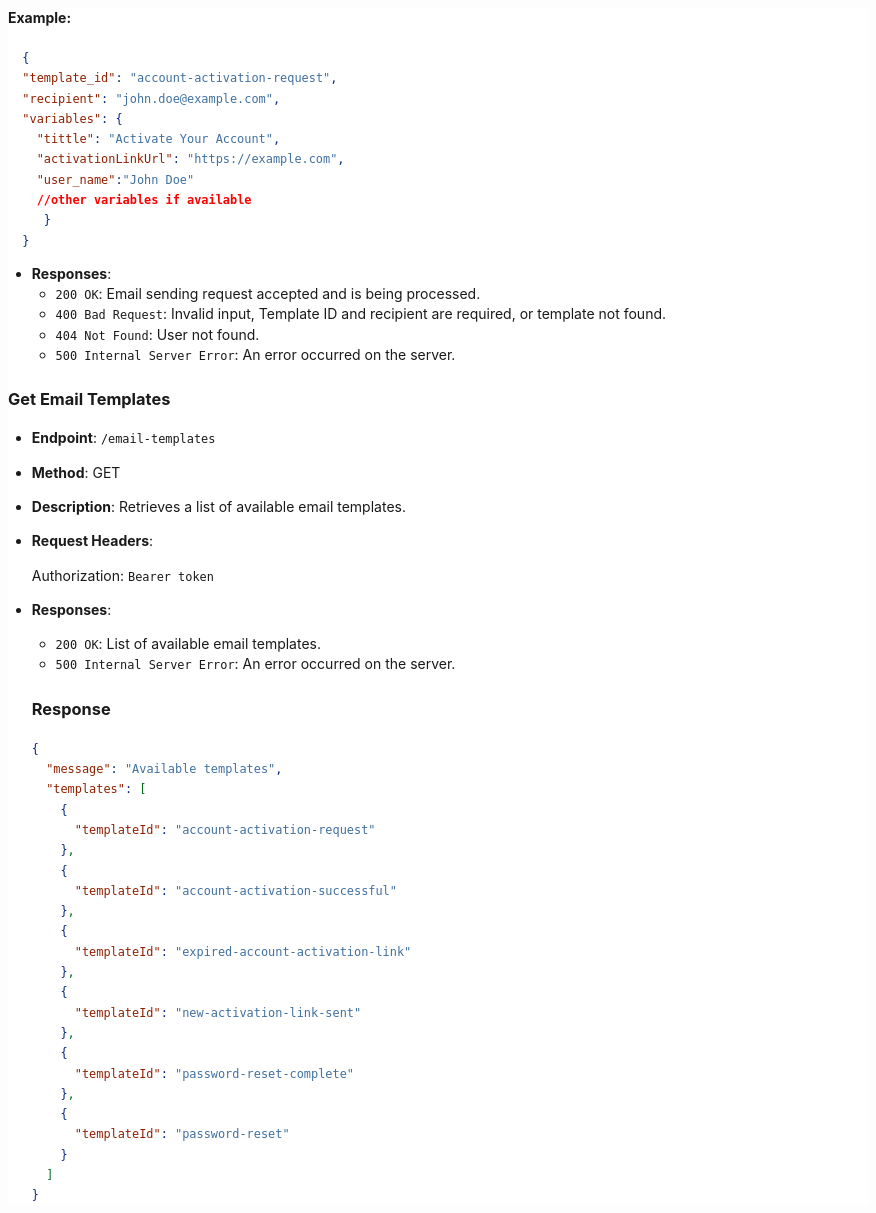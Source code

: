 #### Example:

```JSON
  {
  "template_id": "account-activation-request",
  "recipient": "john.doe@example.com",
  "variables": {
    "tittle": "Activate Your Account",
    "activationLinkUrl": "https://example.com",
    "user_name":"John Doe"
    //other variables if available
     }
  }
```

- **Responses**:
  - `200 OK`: Email sending request accepted and is being processed.
  - `400 Bad Request`: Invalid input, Template ID and recipient are required, or template not found.
  - `404 Not Found`: User not found.
  - `500 Internal Server Error`: An error occurred on the server.

### Get Email Templates

- **Endpoint**: `/email-templates`
- **Method**: GET
- **Description**: Retrieves a list of available email templates.
- **Request Headers**:

  Authorization: `Bearer token`

- **Responses**:

  - `200 OK`: List of available email templates.
  - `500 Internal Server Error`: An error occurred on the server.

  ### Response

  ```json
  {
    "message": "Available templates",
    "templates": [
      {
        "templateId": "account-activation-request"
      },
      {
        "templateId": "account-activation-successful"
      },
      {
        "templateId": "expired-account-activation-link"
      },
      {
        "templateId": "new-activation-link-sent"
      },
      {
        "templateId": "password-reset-complete"
      },
      {
        "templateId": "password-reset"
      }
    ]
  }
  ```
